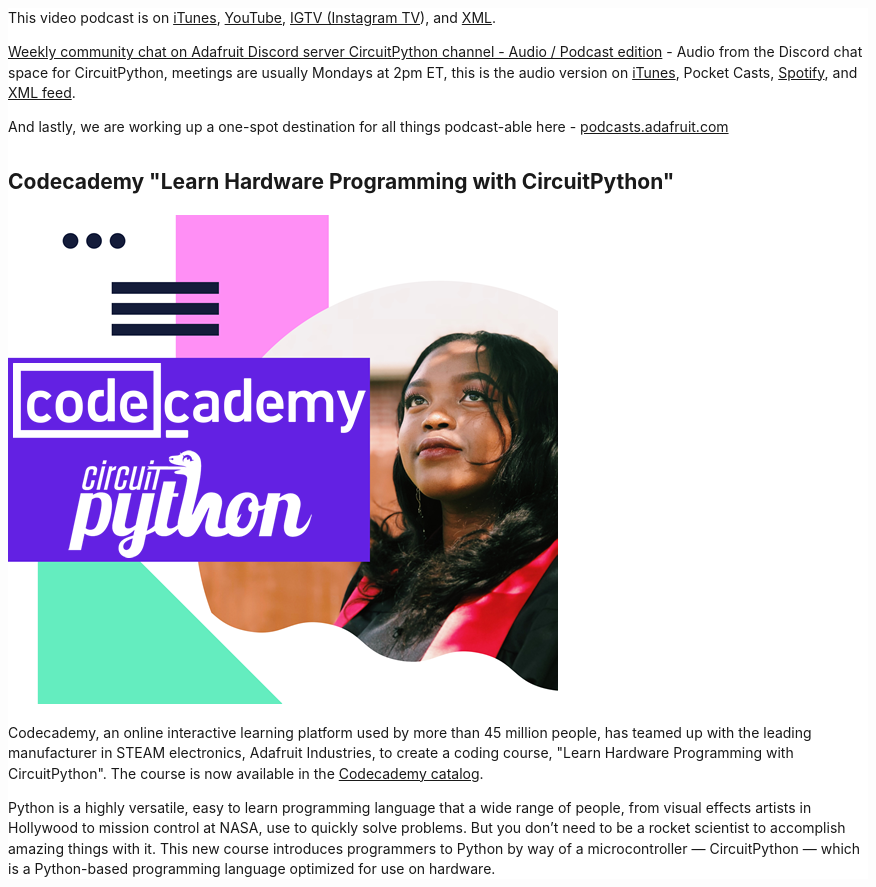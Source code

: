 This video podcast is on [iTunes](https://itunes.apple.com/us/podcast/python-on-hardware/id1451685192?mt=2), [YouTube](https://www.youtube.com/playlist?list=PLjF7R1fz_OOXRMjM7Sm0J2Xt6H81TdDev), [IGTV (Instagram TV](https://www.instagram.com/adafruit/channel/)), and [XML](https://itunes.apple.com/us/podcast/python-on-hardware/id1451685192?mt=2).

[Weekly community chat on Adafruit Discord server CircuitPython channel - Audio / Podcast edition](https://itunes.apple.com/us/podcast/circuitpython-weekly-meeting/id1451685016) - Audio from the Discord chat space for CircuitPython, meetings are usually Mondays at 2pm ET, this is the audio version on [iTunes](https://itunes.apple.com/us/podcast/circuitpython-weekly-meeting/id1451685016), Pocket Casts, [Spotify](https://adafru.it/spotify), and [XML feed](https://adafruit-podcasts.s3.amazonaws.com/circuitpython_weekly_meeting/audio-podcast.xml).

And lastly, we are working up a one-spot destination for all things podcast-able here - [podcasts.adafruit.com](https://podcasts.adafruit.com/)

## Codecademy "Learn Hardware Programming with CircuitPython"

[![Codecademy CircuitPython](../assets/20200414/32420codecademy_python.png)](https://www.codecademy.com/learn/learn-circuitpython?utm_source=adafruit&utm_medium=partners&utm_campaign=circuitplayground&utm_content=pythononhardwarenewsletter)

Codecademy, an online interactive learning platform used by more than 45 million people, has teamed up with the leading manufacturer in STEAM electronics, Adafruit Industries, to create a coding course, "Learn Hardware Programming with CircuitPython". The course is now available in the [Codecademy catalog](https://www.codecademy.com/learn/learn-circuitpython?utm_source=adafruit&utm_medium=partners&utm_campaign=circuitplayground&utm_content=pythononhardwarenewsletter).

Python is a highly versatile, easy to learn programming language that a wide range of people, from visual effects artists in Hollywood to mission control at NASA, use to quickly solve problems. But you don’t need to be a rocket scientist to accomplish amazing things with it. This new course introduces programmers to Python by way of a microcontroller — CircuitPython — which is a Python-based programming language optimized for use on hardware.
